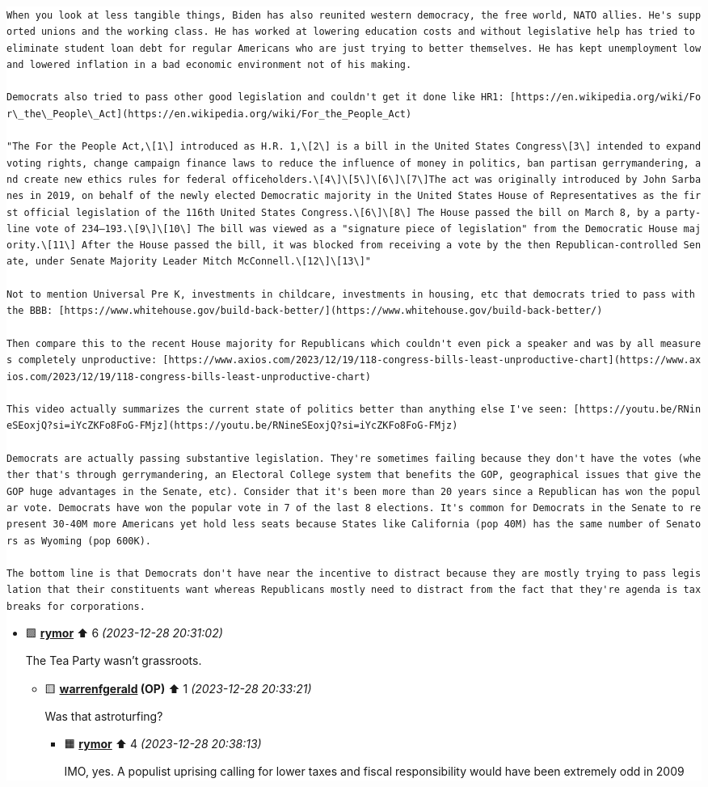 	When you look at less tangible things, Biden has also reunited western democracy, the free world, NATO allies. He's supported unions and the working class. He has worked at lowering education costs and without legislative help has tried to eliminate student loan debt for regular Americans who are just trying to better themselves. He has kept unemployment low and lowered inflation in a bad economic environment not of his making.

	Democrats also tried to pass other good legislation and couldn't get it done like HR1: [https://en.wikipedia.org/wiki/For\_the\_People\_Act](https://en.wikipedia.org/wiki/For_the_People_Act)

	"The For the People Act,\[1\] introduced as H.R. 1,\[2\] is a bill in the United States Congress\[3\] intended to expand voting rights, change campaign finance laws to reduce the influence of money in politics, ban partisan gerrymandering, and create new ethics rules for federal officeholders.\[4\]\[5\]\[6\]\[7\]The act was originally introduced by John Sarbanes in 2019, on behalf of the newly elected Democratic majority in the United States House of Representatives as the first official legislation of the 116th United States Congress.\[6\]\[8\] The House passed the bill on March 8, by a party-line vote of 234–193.\[9\]\[10\] The bill was viewed as a "signature piece of legislation" from the Democratic House majority.\[11\] After the House passed the bill, it was blocked from receiving a vote by the then Republican-controlled Senate, under Senate Majority Leader Mitch McConnell.\[12\]\[13\]"

	Not to mention Universal Pre K, investments in childcare, investments in housing, etc that democrats tried to pass with the BBB: [https://www.whitehouse.gov/build-back-better/](https://www.whitehouse.gov/build-back-better/)

	Then compare this to the recent House majority for Republicans which couldn't even pick a speaker and was by all measures completely unproductive: [https://www.axios.com/2023/12/19/118-congress-bills-least-unproductive-chart](https://www.axios.com/2023/12/19/118-congress-bills-least-unproductive-chart)

	This video actually summarizes the current state of politics better than anything else I've seen: [https://youtu.be/RNineSEoxjQ?si=iYcZKFo8FoG-FMjz](https://youtu.be/RNineSEoxjQ?si=iYcZKFo8FoG-FMjz)

	Democrats are actually passing substantive legislation. They're sometimes failing because they don't have the votes (whether that's through gerrymandering, an Electoral College system that benefits the GOP, geographical issues that give the GOP huge advantages in the Senate, etc). Consider that it's been more than 20 years since a Republican has won the popular vote. Democrats have won the popular vote in 7 of the last 8 elections. It's common for Democrats in the Senate to represent 30-40M more Americans yet hold less seats because States like California (pop 40M) has the same number of Senators as Wyoming (pop 600K).

	The bottom line is that Democrats don't have near the incentive to distract because they are mostly trying to pass legislation that their constituents want whereas Republicans mostly need to distract from the fact that they're agenda is tax breaks for corporations.

* 🟩 **[rymor](https://www.reddit.com/user/rymor)** ⬆️ 6 _(2023-12-28 20:31:02)_

	The Tea Party wasn’t grassroots.

	* 🟨 **[warrenfgerald](https://www.reddit.com/user/warrenfgerald) (OP)** ⬆️ 1 _(2023-12-28 20:33:21)_

		Was that astroturfing?

		* 🟧 **[rymor](https://www.reddit.com/user/rymor)** ⬆️ 4 _(2023-12-28 20:38:13)_

			IMO, yes. A populist uprising calling for lower taxes and fiscal responsibility would have been extremely odd in 2009
